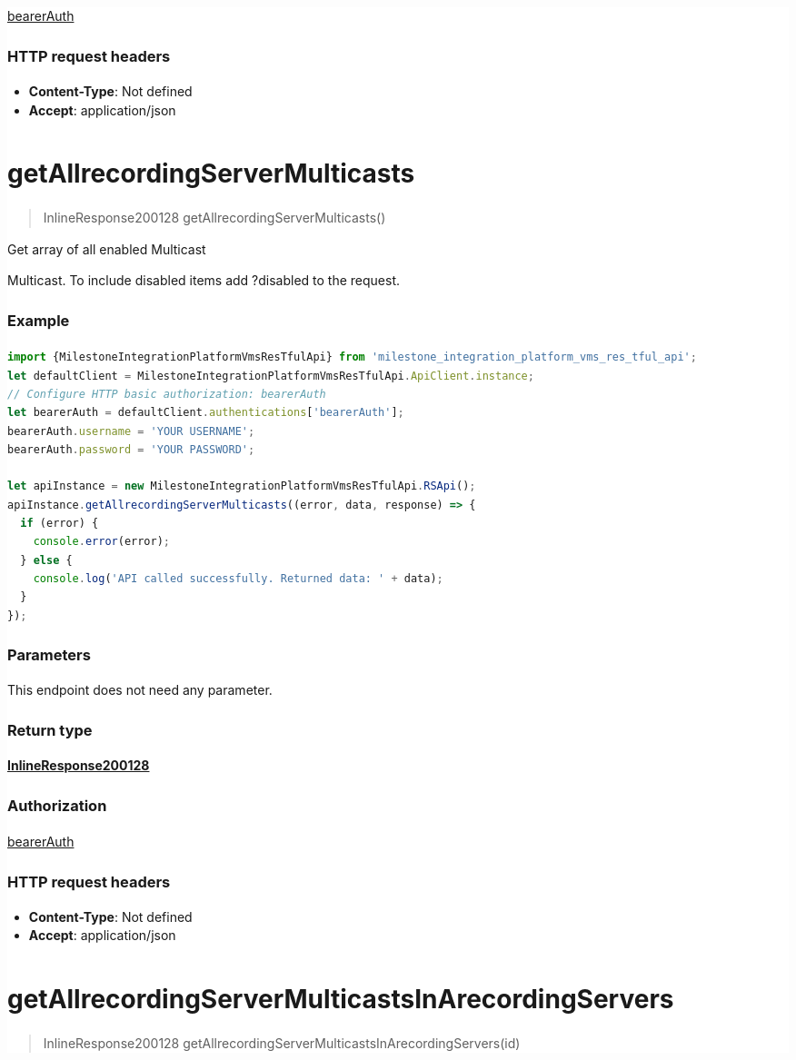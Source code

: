 [bearerAuth](../README.md#bearerAuth)

### HTTP request headers

 - **Content-Type**: Not defined
 - **Accept**: application/json

<a name="getAllrecordingServerMulticasts"></a>
# **getAllrecordingServerMulticasts**
> InlineResponse200128 getAllrecordingServerMulticasts()

Get array of all enabled Multicast

Multicast. To include disabled items add ?disabled to the request.

### Example
```javascript
import {MilestoneIntegrationPlatformVmsResTfulApi} from 'milestone_integration_platform_vms_res_tful_api';
let defaultClient = MilestoneIntegrationPlatformVmsResTfulApi.ApiClient.instance;
// Configure HTTP basic authorization: bearerAuth
let bearerAuth = defaultClient.authentications['bearerAuth'];
bearerAuth.username = 'YOUR USERNAME';
bearerAuth.password = 'YOUR PASSWORD';

let apiInstance = new MilestoneIntegrationPlatformVmsResTfulApi.RSApi();
apiInstance.getAllrecordingServerMulticasts((error, data, response) => {
  if (error) {
    console.error(error);
  } else {
    console.log('API called successfully. Returned data: ' + data);
  }
});
```

### Parameters
This endpoint does not need any parameter.

### Return type

[**InlineResponse200128**](InlineResponse200128.md)

### Authorization

[bearerAuth](../README.md#bearerAuth)

### HTTP request headers

 - **Content-Type**: Not defined
 - **Accept**: application/json

<a name="getAllrecordingServerMulticastsInArecordingServers"></a>
# **getAllrecordingServerMulticastsInArecordingServers**
> InlineResponse200128 getAllrecordingServerMulticastsInArecordingServers(id)
